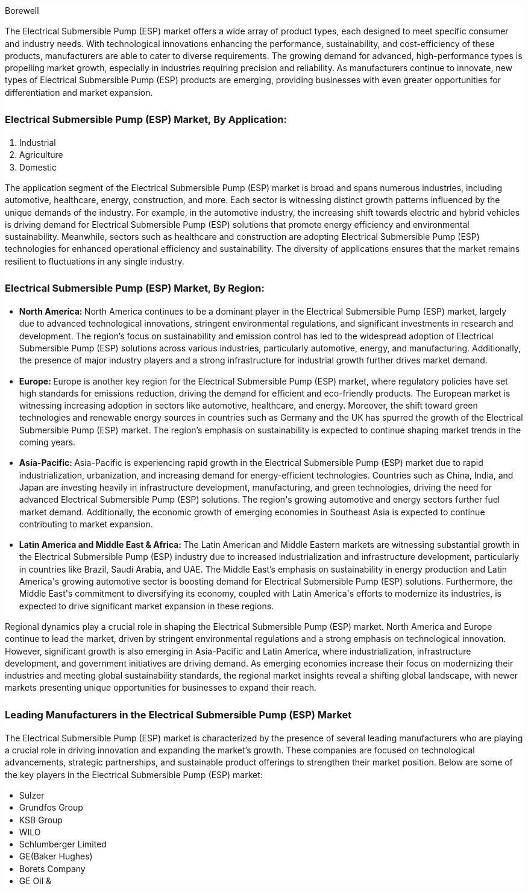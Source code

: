 Borewell</li></ol><p>The Electrical Submersible Pump (ESP) market offers a wide array of product types, each designed to meet specific consumer and industry needs. With technological innovations enhancing the performance, sustainability, and cost-efficiency of these products, manufacturers are able to cater to diverse requirements. The growing demand for advanced, high-performance types is propelling market growth, especially in industries requiring precision and reliability. As manufacturers continue to innovate, new types of Electrical Submersible Pump (ESP) products are emerging, providing businesses with even greater opportunities for differentiation and market expansion.</p><h3>Electrical Submersible Pump (ESP) Market,&nbsp;By Application:</h3><ol><li>Industrial<li> Agriculture<li> Domestic</li></ol><p>The application segment of the Electrical Submersible Pump (ESP) market is broad and spans numerous industries, including automotive, healthcare, energy, construction, and more. Each sector is witnessing distinct growth patterns influenced by the unique demands of the industry. For example, in the automotive industry, the increasing shift towards electric and hybrid vehicles is driving demand for Electrical Submersible Pump (ESP) solutions that promote energy efficiency and environmental sustainability. Meanwhile, sectors such as healthcare and construction are adopting Electrical Submersible Pump (ESP) technologies for enhanced operational efficiency and sustainability. The diversity of applications ensures that the market remains resilient to fluctuations in any single industry.</p><h3>Electrical Submersible Pump (ESP) Market, By Region:</h3><ul><li><p><strong>North America:&nbsp;</strong>North America continues to be a dominant player in the Electrical Submersible Pump (ESP) market, largely due to advanced technological innovations, stringent environmental regulations, and significant investments in research and development. The region&rsquo;s focus on sustainability and emission control has led to the widespread adoption of Electrical Submersible Pump (ESP) solutions across various industries, particularly automotive, energy, and manufacturing. Additionally, the presence of major industry players and a strong infrastructure for industrial growth further drives market demand.</p></li><li><p><strong><strong>Europe:&nbsp;</strong></strong>Europe is another key region for the Electrical Submersible Pump (ESP) market, where regulatory policies have set high standards for emissions reduction, driving the demand for efficient and eco-friendly products. The European market is witnessing increasing adoption in sectors like automotive, healthcare, and energy. Moreover, the shift toward green technologies and renewable energy sources in countries such as Germany and the UK has spurred the growth of the Electrical Submersible Pump (ESP) market. The region&rsquo;s emphasis on sustainability is expected to continue shaping market trends in the coming years.</p></li><li><p><strong><strong>Asia-Pacific:&nbsp;</strong></strong>Asia-Pacific is experiencing rapid growth in the Electrical Submersible Pump (ESP) market due to rapid industrialization, urbanization, and increasing demand for energy-efficient technologies. Countries such as China, India, and Japan are investing heavily in infrastructure development, manufacturing, and green technologies, driving the need for advanced Electrical Submersible Pump (ESP) solutions. The region's growing automotive and energy sectors further fuel market demand. Additionally, the economic growth of emerging economies in Southeast Asia is expected to continue contributing to market expansion.</p></li><li><p><strong><strong>Latin America and Middle East &amp; Africa:&nbsp;</strong></strong>The Latin American and Middle Eastern markets are witnessing substantial growth in the Electrical Submersible Pump (ESP) industry due to increased industrialization and infrastructure development, particularly in countries like Brazil, Saudi Arabia, and UAE. The Middle East&rsquo;s emphasis on sustainability in energy production and Latin America's growing automotive sector is boosting demand for Electrical Submersible Pump (ESP) solutions. Furthermore, the Middle East's commitment to diversifying its economy, coupled with Latin America's efforts to modernize its industries, is expected to drive significant market expansion in these regions.</p></li></ul><p>Regional dynamics play a crucial role in shaping the Electrical Submersible Pump (ESP) market. North America and Europe continue to lead the market, driven by stringent environmental regulations and a strong emphasis on technological innovation. However, significant growth is also emerging in Asia-Pacific and Latin America, where industrialization, infrastructure development, and government initiatives are driving demand. As emerging economies increase their focus on modernizing their industries and meeting global sustainability standards, the regional market insights reveal a shifting global landscape, with newer markets presenting unique opportunities for businesses to expand their reach.</p><h3><strong>Leading Manufacturers in the Electrical Submersible Pump (ESP) Market</strong></h3><p>The Electrical Submersible Pump (ESP) market is characterized by the presence of several leading manufacturers who are playing a crucial role in driving innovation and expanding the market&rsquo;s growth. These companies are focused on technological advancements, strategic partnerships, and sustainable product offerings to strengthen their market position. Below are some of the key players in the Electrical Submersible Pump (ESP) market:</p></div><div class="article-main__content" data-test-id="publishing-text-block"><ul><li><span class="">Sulzer<li> Grundfos Group<li> KSB Group<li> WILO<li> Schlumberger Limited<li> GE(Baker Hughes)<li> Borets Company<li> GE Oil &